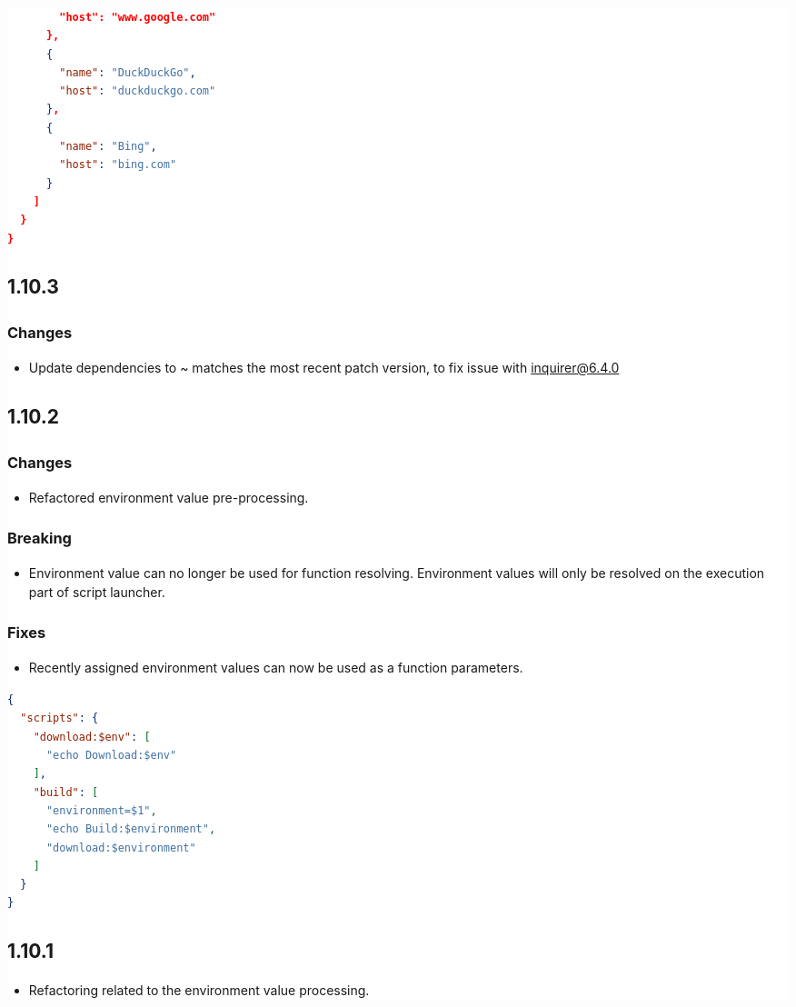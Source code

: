``` JSON
        "host": "www.google.com"
      },
      {
        "name": "DuckDuckGo",
        "host": "duckduckgo.com"
      },
      {
        "name": "Bing",
        "host": "bing.com"
      }
    ]
  }
}
``` 



## 1.10.3
### Changes
* Update dependencies to ~ matches the most recent patch version, to fix issue with inquirer@6.4.0

## 1.10.2
### Changes
* Refactored environment value pre-processing.

### Breaking
* Environment value can no longer be used for function resolving. Environment values will only be resolved on the execution part of script launcher.

### Fixes
* Recently assigned environment values can now be used as a function parameters.
``` JSON
{
  "scripts": {
    "download:$env": [
      "echo Download:$env"
    ],
    "build": [
      "environment=$1",
      "echo Build:$environment",
      "download:$environment"
    ]
  }
}
```

## 1.10.1
* Refactoring related to the environment value processing.
